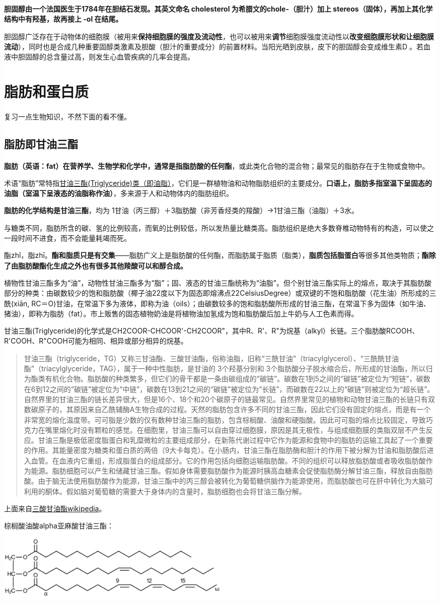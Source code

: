 **胆固醇由一个法国医生于1784年在胆结石发现。其英文命名 cholesterol 为希腊文的chole-（胆汁）加上 stereos（固体），再加上其化学结构中有羟基，故再接上 -ol 在结尾。**

胆固醇广泛存在于动物体的细胞膜（被用来**保持细胞膜的强度及流动性**，也可以被用来**调节**细胞膜强度流动性以**改变细胞膜形状和让细胞膜流动**），同时也是合成几种重要固醇类激素及胆酸（胆汁的重要成分）的前置材料。当阳光晒到皮肤，皮下的胆固醇会变成维生素D 。若血液中胆固醇的总含量过高，则发生心血管疾病的几率会提高。

# 脂肪和蛋白质
复习一点生物知识，不然下面的看不懂。
## 脂肪即甘油三酯
**脂肪（英语：fat）**在营养学、生物学和化学中，通常是**指脂肪酸的任何酯**，或此类化合物的混合物；最常见的脂肪存在于生物或食物中。

术语“脂肪”常特指[甘油三酯(Triglyceride)类（即油脂）](#甘油)，它们是一群植物油和动物脂肪组织的主要成分。**口语上，脂肪多指室温下呈固态的油脂（室温下呈液态的油脂称作油）**，多来源于人和动物体内的脂肪组织。

**脂肪的化学结构是甘油三酯**，均为 1甘油（丙三醇）＋3脂肪酸（非芳香烃类的羧酸）→1甘油三酯（油脂）＋3水。 

与糖类不同，脂肪所含的碳、氢的比例较高，而氧的比例较低，所以发热量比糖类高。脂肪组织是绝大多数脊椎动物特有的构造，可以使之一段时间不进食，而不会能量耗竭而死。

酯zhǐ，脂zhī。**酯和脂质只是有交集**——脂肪广义上是脂肪酸的任何酯，而脂肪属于脂质（脂类），**脂质包括脂蛋白**等很多其他类物质；**酯除了由脂肪酸酯化生成之外也有很多其他羧酸可以和醇合成。**

植物性甘油三酯多为“油”，动物性甘油三酯多为“脂”；固、液态的甘油三酯统称为“油脂”。但个别甘油三酯实际上的熔点，取决于其脂肪酸部分的种类：由碳数较少的饱和脂肪酸（椰子油22度以下为固态即熔沸点22CelsiusDegree）或双键的不饱和脂肪酸（花生油）所形成的三酰(xiān, RC＝O)甘油，在常温下多为液体，即称为油（oils）；由碳数较多的饱和脂肪酸所形成的甘油三酯，在常温下多为固体（如牛油、猪油），即称为脂肪（fat）。市上贩售的固态植物奶油是将植物油加氢成为饱和脂肪酸后加上牛奶与人工色素而得。

甘油三酯(Triglyceride)的化学式是CH2COOR-CHCOOR'-CH2COOR"，其中R、R'、R"为烷基（alkyl）长链。三个脂肪酸RCOOH、R'COOH、R"COOH可能为相同、相异或部分相异的烷基。

>甘油三酯（triglyceride，TG）又称三甘油酯、三酸甘油酯，俗称油脂，旧称“三酰甘油”（triacylglycerol）、“三酰酰甘油酯”（triacylglyceride，TAG），属于一种中性脂肪，是甘油的 3个羟基分别和 3个脂肪酸分子脱水缩合后，所形成的甘油酯，所以归为酯类有机化合物。脂肪酸的种类繁多，但它们的骨干都是一条由碳组成的“碳链”。碳数在1到5之间的“碳链”被定位为“短链”，碳数在6到12之间的“碳链”被定位为“中链”，碳数在13到21之间的“碳链”被定位为“长链”，而碳数在22以上的“碳链”则被定位为“超长链”。自然界里的甘油三酯的链长差异很大，但是16个、18个和20个碳原子的链最常见。自然界里常见的植物和动物甘油三酯的长链只有双数碳原子的，其原因来自乙酰辅酶A生物合成的过程。天然的脂肪包含许多不同的甘油三酯，因此它们没有固定的熔点，而是有一个非常宽的熔化温度带。可可脂是少数的仅有数种甘油三酯的脂肪，包含棕榈酸、油酸和硬脂酸。因此可可脂的熔点比较固定，导致巧克力在嘴里熔化时没有颗粒的感觉。在细胞里，甘油三酯可以自由穿过细胞膜，原因是其无极性，与组成细胞膜的类脂双层不产生反应。甘油三酯是极低密度脂蛋白和乳糜微粒的主要组成部分，在新陈代谢过程中它作为能源和食物中的脂肪的运输工具起了一个重要的作用。其能量密度为糖类和蛋白质的两倍（9大卡每克）。在小肠内，甘油三酯在脂肪酶和胆汁的作用下被分解为甘油和脂肪酸后进入血管。在血液内它重组，形成脂蛋白的组成部分。它的作用包括向细胞运输脂肪酸。不同的组织可以释放脂肪酸或者吸收脂肪酸作为能源。脂肪细胞可以产生和储藏甘油三酯。假如身体需要脂肪酸作为能源时胰高血糖素会促使脂肪酶分解甘油三酯，释放自由脂肪酸。由于脑无法使用脂肪酸作为能源，甘油三酯中的丙三醇会被转化为葡萄糖供脑作为能源使用，而脂肪酸也可在肝中转化为大脑可利用的酮体。假如脑对葡萄糖的需要大于身体内的含量时，脂肪细胞也会将甘油三酯分解。

上面来自[三酸甘油酯wikipedia](https://zh.wikipedia.org/zh-cn/三酸甘油酯)。

棕榈酸油酸alpha亚麻酸甘油三酯：

<img src="/assets/2880px-Fat_triglyceride_shorthand_formula.svg.png" alt="不饱和甘油三酯脂肪的例子。左侧部分：甘油, 右侧部分从上到下：棕榈酸，油酸，α-亚麻酸。化学式: C55H98O6" width="50%" height="50%"/>
